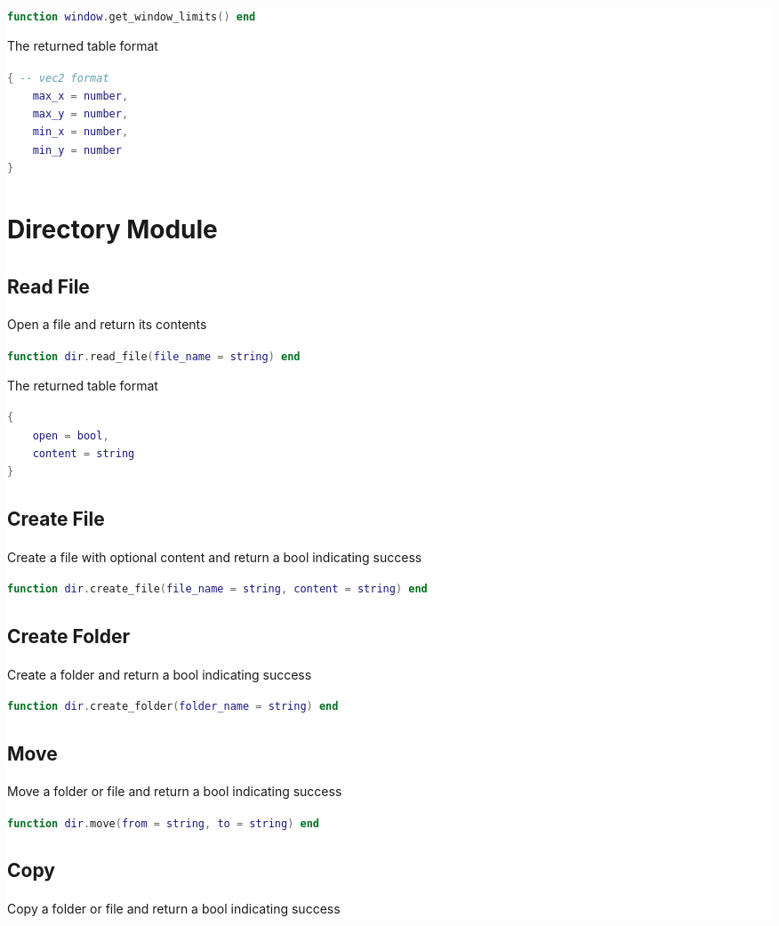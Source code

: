 ```lua
function window.get_window_limits() end
```

The returned table format
```lua
{ -- vec2 format
    max_x = number, 
    max_y = number,
    min_x = number, 
    min_y = number
}
```

# Directory Module

## Read File
Open a file and return its contents

```lua
function dir.read_file(file_name = string) end
```

The returned table format
```lua
{
    open = bool, 
    content = string
}
```

## Create File
Create a file with optional content and return a bool indicating success

```lua
function dir.create_file(file_name = string, content = string) end
```

## Create Folder
Create a folder and return a bool indicating success

```lua
function dir.create_folder(folder_name = string) end
```

## Move
Move a folder or file and return a bool indicating success

```lua
function dir.move(from = string, to = string) end
```

## Copy
Copy a folder or file and return a bool indicating success
